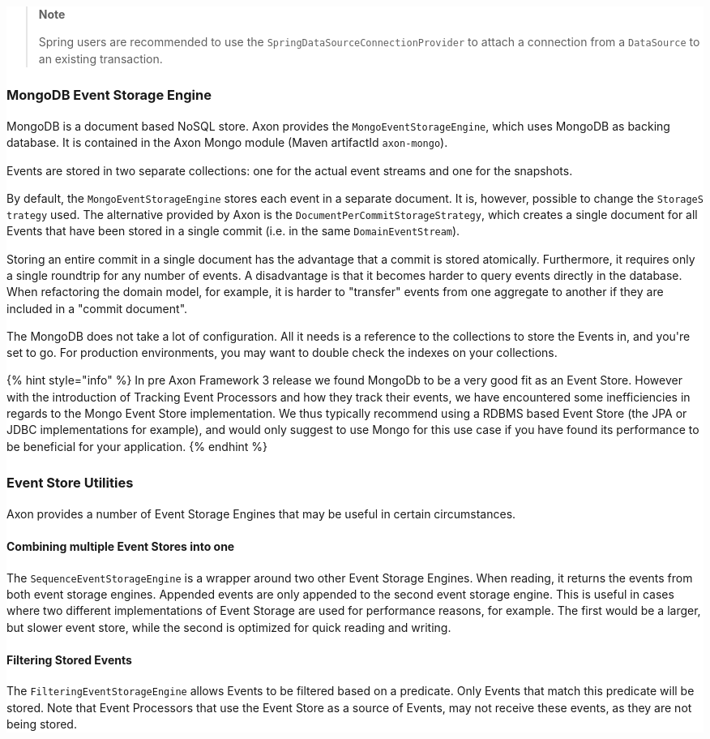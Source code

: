 > **Note**
>
> Spring users are recommended to use the `SpringDataSourceConnectionProvider` to attach a connection from a `DataSource` to an existing transaction.

### MongoDB Event Storage Engine

MongoDB is a document based NoSQL store. Axon provides the `MongoEventStorageEngine`, which uses MongoDB as backing database. It is contained in the Axon Mongo module \(Maven artifactId `axon-mongo`\).

Events are stored in two separate collections: one for the actual event streams and one for the snapshots.

By default, the `MongoEventStorageEngine` stores each event in a separate document. It is, however, possible to change the `StorageStrategy` used. The alternative provided by Axon is the `DocumentPerCommitStorageStrategy`, which creates a single document for all Events that have been stored in a single commit \(i.e. in the same `DomainEventStream`\).

Storing an entire commit in a single document has the advantage that a commit is stored atomically. Furthermore, it requires only a single roundtrip for any number of events. A disadvantage is that it becomes harder to query events directly in the database. When refactoring the domain model, for example, it is harder to "transfer" events from one aggregate to another if they are included in a "commit document".

The MongoDB does not take a lot of configuration. All it needs is a reference to the collections to store the Events in, and you're set to go. For production environments, you may want to double check the indexes on your collections.

{% hint style="info" %}
In pre Axon Framework 3 release we found MongoDb to be a very good fit as an Event Store. However with the introduction of Tracking Event Processors and how they track their events, we have encountered some inefficiencies in regards to the Mongo Event Store implementation. We thus typically recommend using a RDBMS based Event Store \(the JPA or JDBC implementations for example\), and would only suggest to use Mongo for this use case if you have found its performance to be beneficial for your application.
{% endhint %}

### Event Store Utilities

Axon provides a number of Event Storage Engines that may be useful in certain circumstances.

#### Combining multiple Event Stores into one

The `SequenceEventStorageEngine` is a wrapper around two other Event Storage Engines. When reading, it returns the events from both event storage engines. Appended events are only appended to the second event storage engine. This is useful in cases where two different implementations of Event Storage are used for performance reasons, for example. The first would be a larger, but slower event store, while the second is optimized for quick reading and writing.

#### Filtering Stored Events

The `FilteringEventStorageEngine` allows Events to be filtered based on a predicate. Only Events that match this predicate will be stored. Note that Event Processors that use the Event Store as a source of Events, may not receive these events, as they are not being stored.
